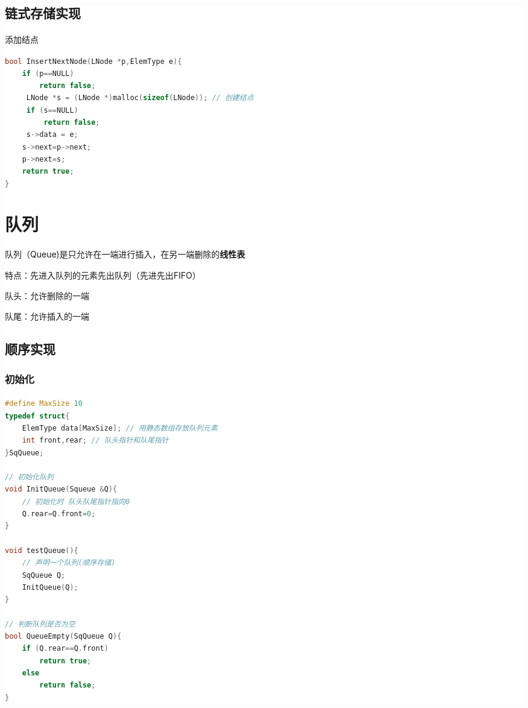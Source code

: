 ## 链式存储实现

添加结点

```c
bool InsertNextNode(LNode *p,ElemType e){
	if (p==NULL)
		return false;
     LNode *s = (LNode *)malloc(sizeof(LNode));	// 创建结点
     if (s==NULL)
         return false;
     s->data = e;
    s->next=p->next;
    p->next=s;
    return true;
}
```

# 队列

队列（Queue)是只允许在一端进行插入，在另一端删除的**线性表**

特点：先进入队列的元素先出队列（先进先出FIFO）

队头：允许删除的一端

队尾：允许插入的一端

## 顺序实现

### 初始化

```c
#define MaxSize 10
typedef struct{
    ElemType data[MaxSize];	// 用静态数组存放队列元素
    int front,rear;	// 队头指针和队尾指针
}SqQueue;

// 初始化队列
void InitQueue(Squeue &Q){
    // 初始化时 队头队尾指针指向0
    Q.rear=Q.front=0;
}

void testQueue(){
    // 声明一个队列(顺序存储)
    SqQueue Q;
    InitQueue(Q);
}

// 判断队列是否为空
bool QueueEmpty(SqQueue Q){
    if (Q.rear==Q.front)
        return true;
    else 
        return false;
}
```
